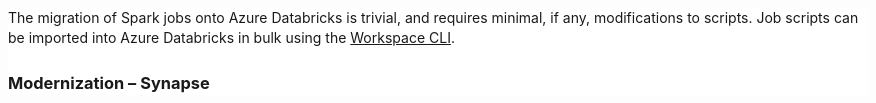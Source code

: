 The migration of Spark jobs onto Azure Databricks is trivial, and requires minimal, if any, modifications to scripts. Job scripts can be imported into Azure Databricks in bulk using the [Workspace CLI](https://docs.microsoft.com/en-us/azure/databricks/dev-tools/cli/workspace-cli).

### Modernization – Synapse
